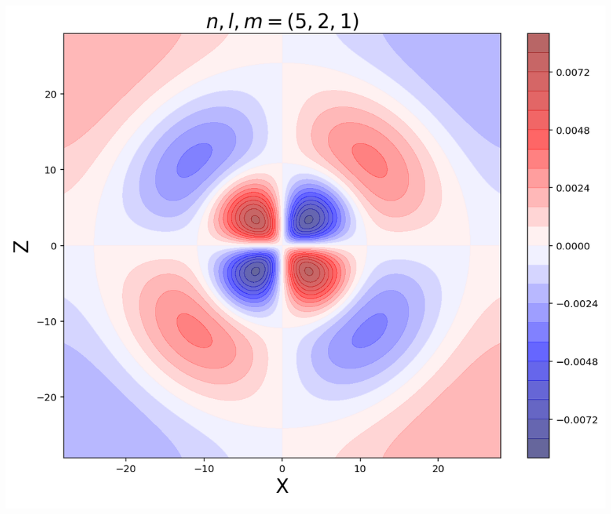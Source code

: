 ![05](../images/orb_atom/05.png)

<script type="text/javascript" src="//cdn.mathjax.org/mathjax/latest/MathJax.js?config=TeX-AMS-MML_HTMLorMML"></script>
<script type="text/x-mathjax-config">
    // Make responsive
    MathJax.Hub.Config({
    "HTML-CSS": { linebreaks: { automatic: true } },
    "SVG": { linebreaks: { automatic: true } },
    });
</script>

<script type="text/x-mathjax-config">
MathJax.Hub.Config({
    TeX: {
      equationNumbers: {
        autoNumber: "AMS"
      }
    },
    tex2jax: {
    inlineMath: [ ['$', '$'] ],
    displayMath: [ ['$$', '$$'] ],
    processEscapes: true,
  }
});
MathJax.Hub.Register.MessageHook("Math Processing Error",function (message) {
	  alert("Math Processing Error: "+message[1]);
	});